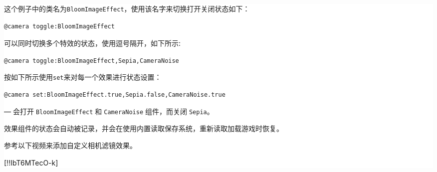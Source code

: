 这个例子中的类名为`BloomImageEffect`，使用该名字来切换打开关闭状态如下：


```nani
@camera toggle:BloomImageEffect
```

可以同时切换多个特效的状态，使用逗号隔开，如下所示:

```nani
@camera toggle:BloomImageEffect,Sepia,CameraNoise
```

按如下所示使用`set`来对每一个效果进行状态设置：

```nani
@camera set:BloomImageEffect.true,Sepia.false,CameraNoise.true
```

— 会打开 `BloomImageEffect` 和 `CameraNoise` 组件，而关闭 `Sepia`。

效果组件的状态会自动被记录，并会在使用内置读取保存系统，重新读取加载游戏时恢复。

参考以下视频来添加自定义相机滤镜效果。

[!!IbT6MTecO-k]